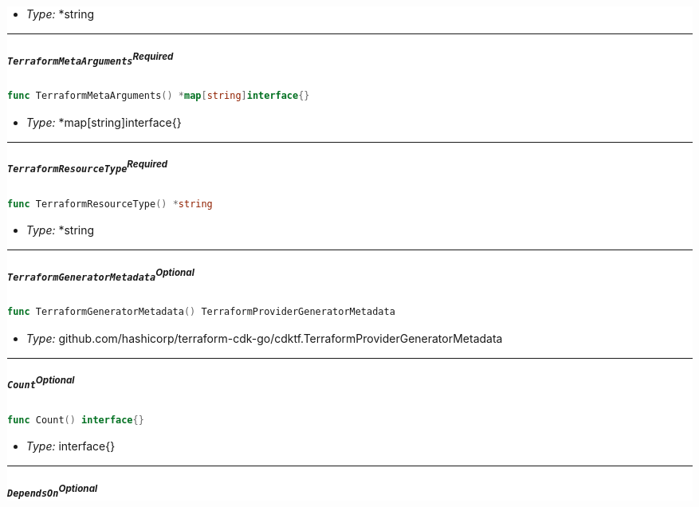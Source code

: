 - *Type:* *string

---

##### `TerraformMetaArguments`<sup>Required</sup> <a name="TerraformMetaArguments" id="@cdktf/provider-github.dataGithubCodespacesUserSecrets.DataGithubCodespacesUserSecrets.property.terraformMetaArguments"></a>

```go
func TerraformMetaArguments() *map[string]interface{}
```

- *Type:* *map[string]interface{}

---

##### `TerraformResourceType`<sup>Required</sup> <a name="TerraformResourceType" id="@cdktf/provider-github.dataGithubCodespacesUserSecrets.DataGithubCodespacesUserSecrets.property.terraformResourceType"></a>

```go
func TerraformResourceType() *string
```

- *Type:* *string

---

##### `TerraformGeneratorMetadata`<sup>Optional</sup> <a name="TerraformGeneratorMetadata" id="@cdktf/provider-github.dataGithubCodespacesUserSecrets.DataGithubCodespacesUserSecrets.property.terraformGeneratorMetadata"></a>

```go
func TerraformGeneratorMetadata() TerraformProviderGeneratorMetadata
```

- *Type:* github.com/hashicorp/terraform-cdk-go/cdktf.TerraformProviderGeneratorMetadata

---

##### `Count`<sup>Optional</sup> <a name="Count" id="@cdktf/provider-github.dataGithubCodespacesUserSecrets.DataGithubCodespacesUserSecrets.property.count"></a>

```go
func Count() interface{}
```

- *Type:* interface{}

---

##### `DependsOn`<sup>Optional</sup> <a name="DependsOn" id="@cdktf/provider-github.dataGithubCodespacesUserSecrets.DataGithubCodespacesUserSecrets.property.dependsOn"></a>
